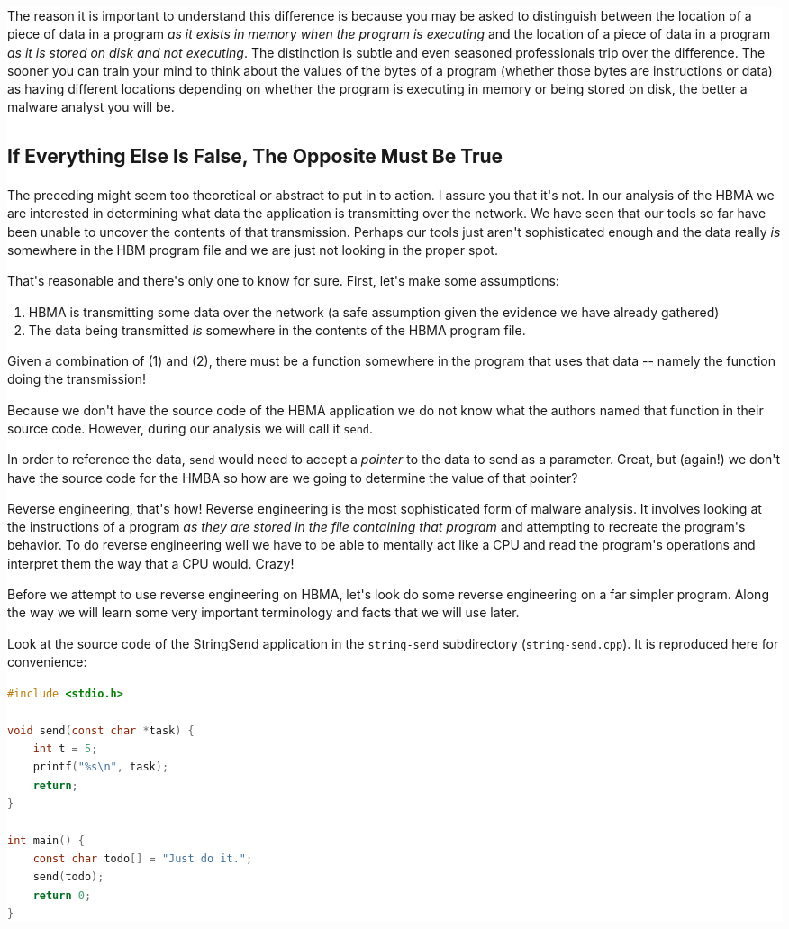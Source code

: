 The reason it is important to understand this difference is because you may be asked to distinguish between the location of a piece of data in a program *as it exists in memory when the program is executing* and the location of a piece of data in a program *as it is stored on disk and not executing*. The distinction is subtle and even seasoned professionals trip over the difference. The sooner you can train your mind to think about the values of the bytes of a program (whether those bytes are instructions or data) as having different locations depending on whether the program is executing in memory or being stored on disk, the better a malware analyst you will be.

## If Everything Else Is False, The Opposite Must Be True

The preceding might seem too theoretical or abstract to put in to action. I assure you that it's not. In our analysis of the HBMA we are interested in determining what data the application is transmitting over the network. We have seen that our tools so far have been unable to uncover the contents of that transmission. Perhaps our tools just aren't sophisticated enough and the data really *is* somewhere in the HBM program file and we are just not looking in the proper spot.

That's reasonable and there's only one to know for sure. First, let's make some assumptions:

1. HBMA is transmitting some data over the network (a safe assumption given the evidence we have already gathered)
2. The data being transmitted *is* somewhere in the contents of the HBMA program file.

Given a combination of (1) and (2), there must be a function somewhere in the program that uses that data -- namely the function doing the transmission! 

Because we don't have the source code of the HBMA application we do not know what the authors named that function in their source code. However, during our analysis we will call it `send`. 

In order to reference the data, `send` would need to accept a *pointer* to the data to send as a parameter. Great, but (again!) we don't have the source code for the HMBA so how are we going to determine the value of that pointer?

Reverse engineering, that's how! Reverse engineering is the most sophisticated form of malware analysis. It involves looking at the instructions of a program *as they are stored in the file containing that program* and attempting to recreate the program's behavior. To do reverse engineering well we have to be able to mentally act like a CPU and read the program's operations and interpret them the way that a CPU would. Crazy!

Before we attempt to use reverse engineering on HBMA, let's look do some reverse engineering on a far simpler program. Along the way we will learn some very important terminology and facts that we will use later.

Look at the source code of the StringSend application in the `string-send` subdirectory (`string-send.cpp`). It is reproduced here for convenience:

```C
#include <stdio.h>

void send(const char *task) {
    int t = 5;
    printf("%s\n", task);
    return;
}

int main() {
    const char todo[] = "Just do it.";
    send(todo);
    return 0;
}
```

